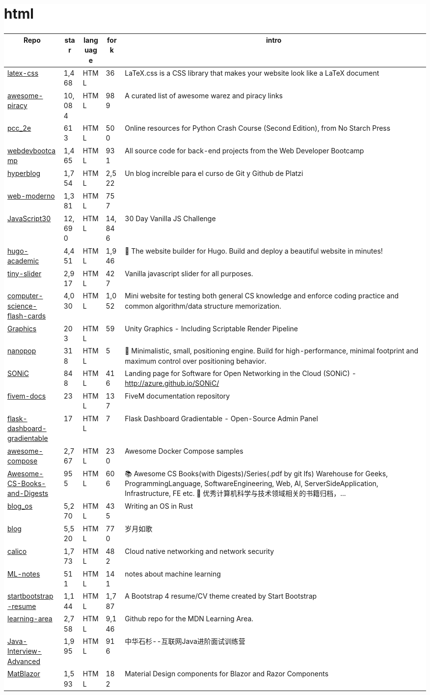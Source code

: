 
# html

Repo|star|language|fork|intro
-|-|-|-|-
[latex-css](https://github.com/vincentdoerig/latex-css)|1,468|HTML|36|LaTeX.css is a CSS library that makes your website look like a LaTeX document
[awesome-piracy](https://github.com/Igglybuff/awesome-piracy)|10,084|HTML|989|A curated list of awesome warez and piracy links
[pcc_2e](https://github.com/ehmatthes/pcc_2e)|613|HTML|500|Online resources for Python Crash Course (Second Edition), from No Starch Press
[webdevbootcamp](https://github.com/nax3t/webdevbootcamp)|1,465|HTML|931|All source code for back-end projects from the Web Developer Bootcamp
[hyperblog](https://github.com/freddier/hyperblog)|1,754|HTML|2,522|Un blog increíble para el curso de Git y Github de Platzi
[web-moderno](https://github.com/cod3rcursos/web-moderno)|1,381|HTML|757|
[JavaScript30](https://github.com/wesbos/JavaScript30)|12,690|HTML|14,846|30 Day Vanilla JS Challenge
[hugo-academic](https://github.com/gcushen/hugo-academic)|4,451|HTML|1,946|📝 The website builder for Hugo. Build and deploy a beautiful website in minutes!
[tiny-slider](https://github.com/ganlanyuan/tiny-slider)|2,917|HTML|427|Vanilla javascript slider for all purposes.
[computer-science-flash-cards](https://github.com/jwasham/computer-science-flash-cards)|4,030|HTML|1,052|Mini website for testing both general CS knowledge and enforce coding practice and common algorithm/data structure memorization.
[Graphics](https://github.com/Unity-Technologies/Graphics)|203|HTML|59|Unity Graphics - Including Scriptable Render Pipeline
[nanopop](https://github.com/Simonwep/nanopop)|318|HTML|5|🍦 Minimalistic, small, positioning engine. Build for high-performance, minimal footprint and maximum control over positioning behavior.
[SONiC](https://github.com/Azure/SONiC)|848|HTML|416|Landing page for Software for Open Networking in the Cloud (SONiC) - http://azure.github.io/SONiC/
[fivem-docs](https://github.com/citizenfx/fivem-docs)|23|HTML|137|FiveM documentation repository
[flask-dashboard-gradientable](https://github.com/app-generator/flask-dashboard-gradientable)|17|HTML|7|Flask Dashboard Gradientable - Open-Source Admin Panel | AppSeed
[awesome-compose](https://github.com/docker/awesome-compose)|2,767|HTML|230|Awesome Docker Compose samples
[Awesome-CS-Books-and-Digests](https://github.com/wx-chevalier/Awesome-CS-Books-and-Digests)|955|HTML|606|📚 Awesome CS Books(with Digests)/Series(.pdf by git lfs) Warehouse for Geeks, ProgrammingLanguage, SoftwareEngineering, Web, AI, ServerSideApplication, Infrastructure, FE etc. 💫 优秀计算机科学与技术领域相关的书籍归档，...
[blog_os](https://github.com/phil-opp/blog_os)|5,270|HTML|435|Writing an OS in Rust
[blog](https://github.com/lifesinger/blog)|5,520|HTML|770|岁月如歌
[calico](https://github.com/projectcalico/calico)|1,773|HTML|482|Cloud native networking and network security
[ML-notes](https://github.com/Sakura-gh/ML-notes)|511|HTML|141|notes about machine learning
[startbootstrap-resume](https://github.com/BlackrockDigital/startbootstrap-resume)|1,144|HTML|1,787|A Bootstrap 4 resume/CV theme created by Start Bootstrap
[learning-area](https://github.com/mdn/learning-area)|2,758|HTML|9,146|Github repo for the MDN Learning Area.
[Java-Interview-Advanced](https://github.com/shishan100/Java-Interview-Advanced)|1,995|HTML|916|中华石杉--互联网Java进阶面试训练营
[MatBlazor](https://github.com/SamProf/MatBlazor)|1,593|HTML|182|Material Design components for Blazor and Razor Components

